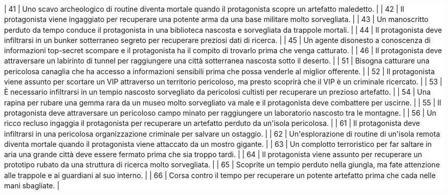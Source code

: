 | 41 | Uno scavo archeologico di routine diventa mortale quando il protagonista scopre un artefatto maledetto. |
| 42 | Il protagonista viene ingaggiato per recuperare una potente arma da una base militare molto sorvegliata. |
| 43 | Un manoscritto perduto da tempo conduce il protagonista in una biblioteca nascosta e sorvegliata da trappole mortali. |
| 44 | Il protagonista deve infiltrarsi in un bunker sotterraneo segreto per recuperare preziosi dati di ricerca. |
| 45 | Un agente disonesto a conoscenza di informazioni top-secret scompare e il protagonista ha il compito di trovarlo prima che venga catturato. |
| 46 | Il protagonista deve attraversare un labirinto di tunnel per raggiungere una città sotterranea nascosta sotto il deserto. |
| 51 | Bisogna catturare una pericolosa canaglia che ha accesso a informazioni sensibili prima che possa venderle al miglior offerente. |
| 52 | Il protagonista viene assunto per scortare un VIP attraverso un territorio pericoloso, ma presto scoprirà che il VIP è un criminale ricercato. |
| 53 | È necessario infiltrarsi in un tempio nascosto sorvegliato da pericolosi cultisti per recuperare un prezioso artefatto. |
| 54 | Una rapina per rubare una gemma rara da un museo molto sorvegliato va male e il protagonista deve combattere per uscirne. |
| 55 | Il protagonista deve attraversare un pericoloso campo minato per raggiungere un laboratorio nascosto tra le montagne. |
| 56 | Un ricco recluso ingaggia il protagonista per recuperare un artefatto perduto da un'isola pericolosa. |
| 61 | Il protagonista deve infiltrarsi in una pericolosa organizzazione criminale per salvare un ostaggio. |
| 62 | Un'esplorazione di routine di un'isola remota diventa mortale quando il protagonista viene attaccato da un mostro gigante. |
| 63 | Un complotto terroristico per far saltare in aria una grande città deve essere fermato prima che sia troppo tardi. |
| 64 | Il protagonista viene assunto per recuperare un prototipo rubato da una struttura di ricerca molto sorvegliata. |
| 65 | Scoprite un tempio perduto nella giungla, ma fate attenzione alle trappole e ai guardiani al suo interno. |
| 66 | Corsa contro il tempo per recuperare un potente artefatto prima che cada nelle mani sbagliate. |


